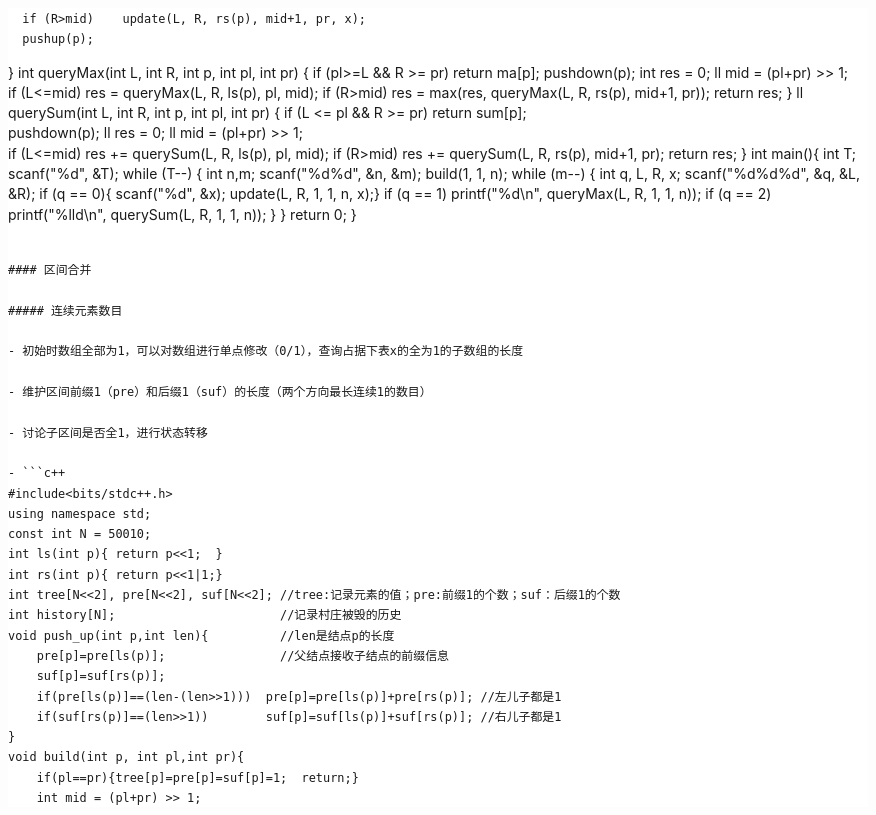       if (R>mid)    update(L, R, rs(p), mid+1, pr, x);
      pushup(p);
  }
  int queryMax(int L, int R, int p, int pl, int pr) {
      if (pl>=L && R >= pr)  return ma[p];
      pushdown(p);
      int res = 0;
      ll mid = (pl+pr) >> 1;       
      if (L<=mid)   res = queryMax(L, R, ls(p), pl, mid);
      if (R>mid)    res = max(res, queryMax(L, R, rs(p), mid+1, pr));
      return res;
  }
  ll querySum(int L, int R, int p, int pl, int pr) {
      if (L <= pl && R >= pr)   return sum[p];    
      pushdown(p);
      ll res = 0;
      ll mid = (pl+pr) >> 1;       
      if (L<=mid)   res += querySum(L, R, ls(p), pl, mid);
      if (R>mid)    res += querySum(L, R, rs(p), mid+1, pr);
      return res;
  }
  int main(){
      int T;   scanf("%d", &T);
      while (T--) {
          int n,m; scanf("%d%d", &n, &m);
          build(1, 1, n);
          while (m--) {
              int q, L, R, x;   scanf("%d%d%d", &q, &L, &R);
              if (q == 0){ scanf("%d", &x); update(L, R, 1, 1, n, x);}
              if (q == 1)  printf("%d\n", queryMax(L, R, 1, 1, n));
              if (q == 2)  printf("%lld\n", querySum(L, R, 1, 1, n));
          }
      }
      return 0;
  }
  ```

#### 区间合并

##### 连续元素数目

- 初始时数组全部为1，可以对数组进行单点修改（0/1），查询占据下表x的全为1的子数组的长度

- 维护区间前缀1（pre）和后缀1（suf）的长度（两个方向最长连续1的数目）

- 讨论子区间是否全1，进行状态转移

- ```c++
  #include<bits/stdc++.h>
  using namespace std;
  const int N = 50010;
  int ls(int p){ return p<<1;  }    
  int rs(int p){ return p<<1|1;}   
  int tree[N<<2], pre[N<<2], suf[N<<2]; //tree:记录元素的值；pre:前缀1的个数；suf：后缀1的个数
  int history[N];                       //记录村庄被毁的历史
  void push_up(int p,int len){          //len是结点p的长度
      pre[p]=pre[ls(p)];                //父结点接收子结点的前缀信息
      suf[p]=suf[rs(p)];
      if(pre[ls(p)]==(len-(len>>1)))  pre[p]=pre[ls(p)]+pre[rs(p)]; //左儿子都是1
      if(suf[rs(p)]==(len>>1))        suf[p]=suf[ls(p)]+suf[rs(p)]; //右儿子都是1
  }
  void build(int p, int pl,int pr){
      if(pl==pr){tree[p]=pre[p]=suf[p]=1;  return;}
      int mid = (pl+pr) >> 1;
  ```